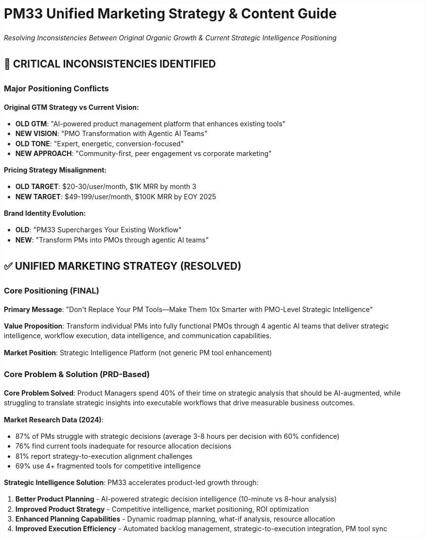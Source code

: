 # PM33 Unified Marketing Strategy & Content Guide
*Resolving Inconsistencies Between Original Organic Growth & Current Strategic Intelligence Positioning*

## 🚨 **CRITICAL INCONSISTENCIES IDENTIFIED**

### **Major Positioning Conflicts**

**Original GTM Strategy vs Current Vision:**
- **OLD GTM**: "AI-powered product management platform that enhances existing tools" 
- **NEW VISION**: "PMO Transformation with Agentic AI Teams"
- **OLD TONE**: "Expert, energetic, conversion-focused"
- **NEW APPROACH**: "Community-first, peer engagement vs corporate marketing"

**Pricing Strategy Misalignment:**
- **OLD TARGET**: $20-30/user/month, $1K MRR by month 3
- **NEW TARGET**: $49-199/user/month, $100K MRR by EOY 2025

**Brand Identity Evolution:**
- **OLD**: "PM33 Supercharges Your Existing Workflow"  
- **NEW**: "Transform PMs into PMOs through agentic AI teams"

## ✅ **UNIFIED MARKETING STRATEGY (RESOLVED)**

### **Core Positioning (FINAL)**
**Primary Message**: "Don't Replace Your PM Tools—Make Them 10x Smarter with PMO-Level Strategic Intelligence"

**Value Proposition**: Transform individual PMs into fully functional PMOs through 4 agentic AI teams that deliver strategic intelligence, workflow execution, data intelligence, and communication capabilities.

**Market Position**: Strategic Intelligence Platform (not generic PM tool enhancement)

### **Core Problem & Solution (PRD-Based)**

**Core Problem Solved**: Product Managers spend 40% of their time on strategic analysis that should be AI-augmented, while struggling to translate strategic insights into executable workflows that drive measurable business outcomes.

**Market Research Data (2024)**:
- 87% of PMs struggle with strategic decisions (average 3-8 hours per decision with 60% confidence)
- 76% find current tools inadequate for resource allocation decisions  
- 81% report strategy-to-execution alignment challenges
- 69% use 4+ fragmented tools for competitive intelligence

**Strategic Intelligence Solution**: PM33 accelerates product-led growth through:
1. **Better Product Planning** - AI-powered strategic decision intelligence (10-minute vs 8-hour analysis)
2. **Improved Product Strategy** - Competitive intelligence, market positioning, ROI optimization  
3. **Enhanced Planning Capabilities** - Dynamic roadmap planning, what-if analysis, resource allocation
4. **Improved Execution Efficiency** - Automated backlog management, strategic-to-execution integration, PM tool sync
